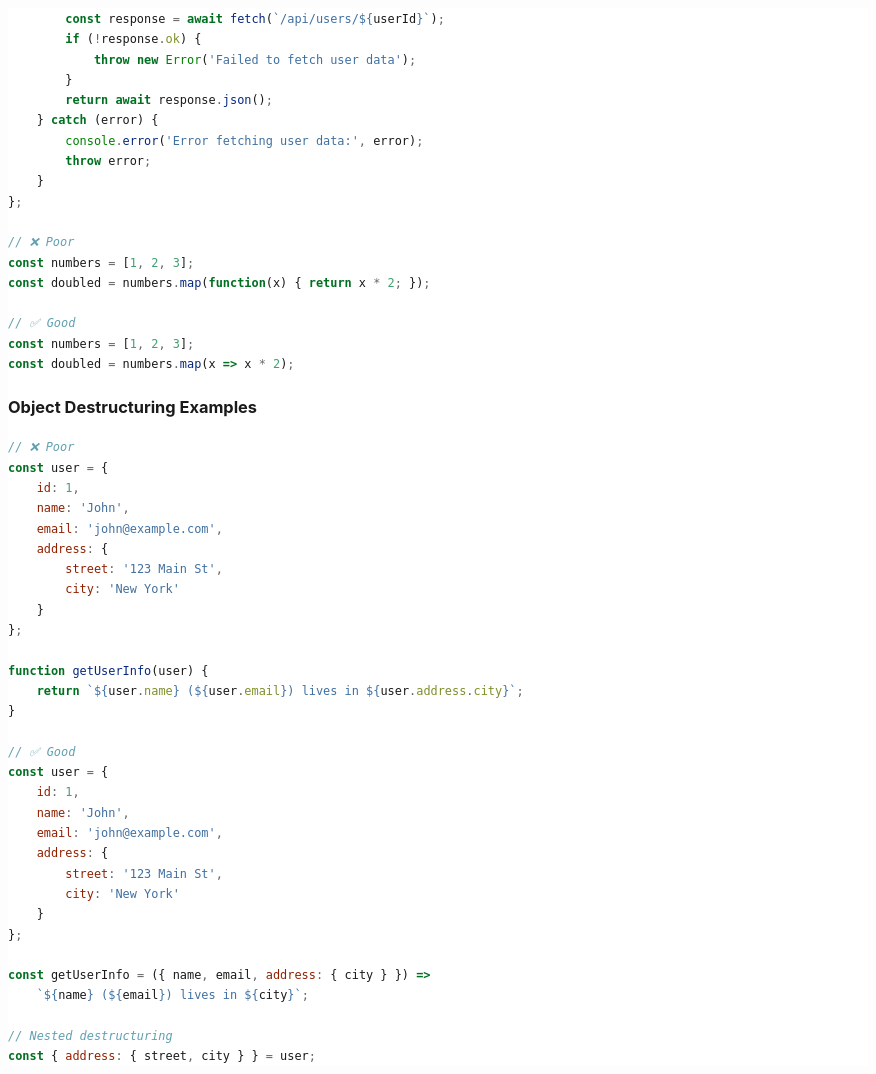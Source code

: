 ```javascript
        const response = await fetch(`/api/users/${userId}`);
        if (!response.ok) {
            throw new Error('Failed to fetch user data');
        }
        return await response.json();
    } catch (error) {
        console.error('Error fetching user data:', error);
        throw error;
    }
};

// ❌ Poor
const numbers = [1, 2, 3];
const doubled = numbers.map(function(x) { return x * 2; });

// ✅ Good
const numbers = [1, 2, 3];
const doubled = numbers.map(x => x * 2);
```

### Object Destructuring Examples
```javascript
// ❌ Poor
const user = {
    id: 1,
    name: 'John',
    email: 'john@example.com',
    address: {
        street: '123 Main St',
        city: 'New York'
    }
};

function getUserInfo(user) {
    return `${user.name} (${user.email}) lives in ${user.address.city}`;
}

// ✅ Good
const user = {
    id: 1,
    name: 'John',
    email: 'john@example.com',
    address: {
        street: '123 Main St',
        city: 'New York'
    }
};

const getUserInfo = ({ name, email, address: { city } }) => 
    `${name} (${email}) lives in ${city}`;

// Nested destructuring
const { address: { street, city } } = user;
```
